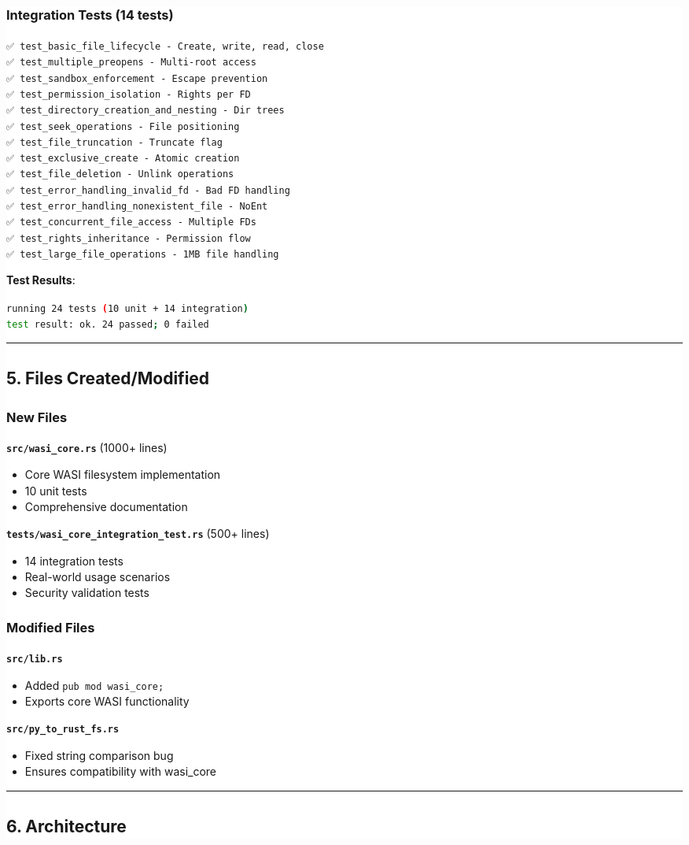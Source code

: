 ### Integration Tests (14 tests)
```
✅ test_basic_file_lifecycle - Create, write, read, close
✅ test_multiple_preopens - Multi-root access
✅ test_sandbox_enforcement - Escape prevention
✅ test_permission_isolation - Rights per FD
✅ test_directory_creation_and_nesting - Dir trees
✅ test_seek_operations - File positioning
✅ test_file_truncation - Truncate flag
✅ test_exclusive_create - Atomic creation
✅ test_file_deletion - Unlink operations
✅ test_error_handling_invalid_fd - Bad FD handling
✅ test_error_handling_nonexistent_file - NoEnt
✅ test_concurrent_file_access - Multiple FDs
✅ test_rights_inheritance - Permission flow
✅ test_large_file_operations - 1MB file handling
```

**Test Results**:
```bash
running 24 tests (10 unit + 14 integration)
test result: ok. 24 passed; 0 failed
```

---

## 5. Files Created/Modified

### New Files

**`src/wasi_core.rs`** (1000+ lines)
- Core WASI filesystem implementation
- 10 unit tests
- Comprehensive documentation

**`tests/wasi_core_integration_test.rs`** (500+ lines)
- 14 integration tests
- Real-world usage scenarios
- Security validation tests

### Modified Files

**`src/lib.rs`**
- Added `pub mod wasi_core;`
- Exports core WASI functionality

**`src/py_to_rust_fs.rs`**
- Fixed string comparison bug
- Ensures compatibility with wasi_core

---

## 6. Architecture
